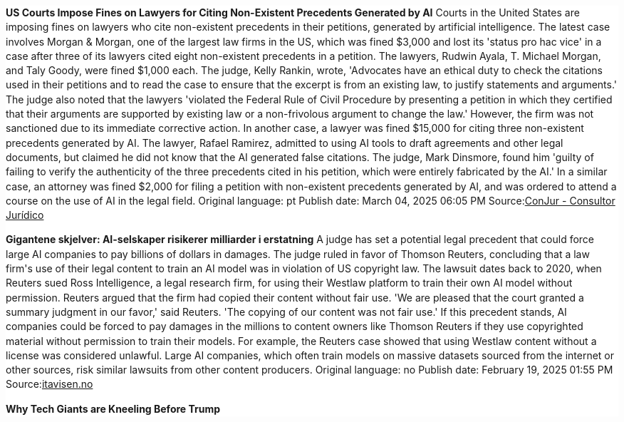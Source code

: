 **US Courts Impose Fines on Lawyers for Citing Non-Existent Precedents Generated by AI**
Courts in the United States are imposing fines on lawyers who cite non-existent precedents in their petitions, generated by artificial intelligence. The latest case involves Morgan & Morgan, one of the largest law firms in the US, which was fined $3,000 and lost its 'status pro hac vice' in a case after three of its lawyers cited eight non-existent precedents in a petition. The lawyers, Rudwin Ayala, T. Michael Morgan, and Taly Goody, were fined $1,000 each. The judge, Kelly Rankin, wrote, 'Advocates have an ethical duty to check the citations used in their petitions and to read the case to ensure that the excerpt is from an existing law, to justify statements and arguments.' The judge also noted that the lawyers 'violated the Federal Rule of Civil Procedure by presenting a petition in which they certified that their arguments are supported by existing law or a non-frivolous argument to change the law.' However, the firm was not sanctioned due to its immediate corrective action. In another case, a lawyer was fined $15,000 for citing three non-existent precedents generated by AI. The lawyer, Rafael Ramirez, admitted to using AI tools to draft agreements and other legal documents, but claimed he did not know that the AI generated false citations. The judge, Mark Dinsmore, found him 'guilty of failing to verify the authenticity of the three precedents cited in his petition, which were entirely fabricated by the AI.' In a similar case, an attorney was fined $2,000 for filing a petition with non-existent precedents generated by AI, and was ordered to attend a course on the use of AI in the legal field.
Original language: pt
Publish date: March 04, 2025 06:05 PM
Source:[ConJur - Consultor Jurídico](https://www.conjur.com.br/2025-mar-04/cortes-dos-eua-recorrem-a-multas-para-conter-precedentes-falsos-gerados-por-ia/)

**Gigantene skjelver: AI-selskaper risikerer milliarder i erstatning**
A judge has set a potential legal precedent that could force large AI companies to pay billions of dollars in damages. The judge ruled in favor of Thomson Reuters, concluding that a law firm's use of their legal content to train an AI model was in violation of US copyright law. The lawsuit dates back to 2020, when Reuters sued Ross Intelligence, a legal research firm, for using their Westlaw platform to train their own AI model without permission. Reuters argued that the firm had copied their content without fair use. 'We are pleased that the court granted a summary judgment in our favor,' said Reuters. 'The copying of our content was not fair use.' If this precedent stands, AI companies could be forced to pay damages in the millions to content owners like Thomson Reuters if they use copyrighted material without permission to train their models. For example, the Reuters case showed that using Westlaw content without a license was considered unlawful. Large AI companies, which often train models on massive datasets sourced from the internet or other sources, risk similar lawsuits from other content producers.
Original language: no
Publish date: February 19, 2025 01:55 PM
Source:[itavisen.no](https://itavisen.no/2025/02/19/gigantene-skjelver/)

**Why Tech Giants are Kneeling Before Trump**